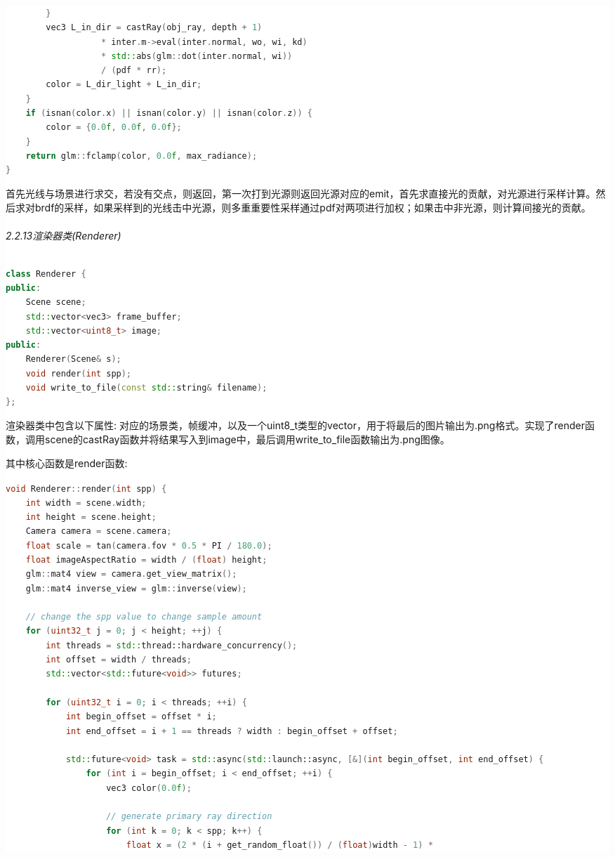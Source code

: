 ```c++
        }
        vec3 L_in_dir = castRay(obj_ray, depth + 1)
                   * inter.m->eval(inter.normal, wo, wi, kd)
                   * std::abs(glm::dot(inter.normal, wi))
                   / (pdf * rr);
        color = L_dir_light + L_in_dir;
    }
    if (isnan(color.x) || isnan(color.y) || isnan(color.z)) {
        color = {0.0f, 0.0f, 0.0f};
    }
    return glm::fclamp(color, 0.0f, max_radiance);
}
```

首先光线与场景进行求交，若没有交点，则返回，第一次打到光源则返回光源对应的emit，首先求直接光的贡献，对光源进行采样计算。然后求对brdf的采样，如果采样到的光线击中光源，则多重重要性采样通过pdf对两项进行加权；如果击中非光源，则计算间接光的贡献。



###### *2.2.13渲染器类(Renderer)*

```c++
class Renderer {
public:
    Scene scene;
    std::vector<vec3> frame_buffer;
    std::vector<uint8_t> image;
public:
    Renderer(Scene& s);
    void render(int spp);
    void write_to_file(const std::string& filename);
};
```

渲染器类中包含以下属性: 对应的场景类，帧缓冲，以及一个uint8_t类型的vector，用于将最后的图片输出为.png格式。实现了render函数，调用scene的castRay函数并将结果写入到image中，最后调用write_to_file函数输出为.png图像。

其中核心函数是render函数:

```c++
void Renderer::render(int spp) {
    int width = scene.width;
    int height = scene.height;
    Camera camera = scene.camera;
    float scale = tan(camera.fov * 0.5 * PI / 180.0);
    float imageAspectRatio = width / (float) height;
    glm::mat4 view = camera.get_view_matrix();
    glm::mat4 inverse_view = glm::inverse(view);

    // change the spp value to change sample amount
    for (uint32_t j = 0; j < height; ++j) {
        int threads = std::thread::hardware_concurrency();
        int offset = width / threads;
        std::vector<std::future<void>> futures;

        for (uint32_t i = 0; i < threads; ++i) {
            int begin_offset = offset * i;
            int end_offset = i + 1 == threads ? width : begin_offset + offset;

            std::future<void> task = std::async(std::launch::async, [&](int begin_offset, int end_offset) {
                for (int i = begin_offset; i < end_offset; ++i) {
                    vec3 color(0.0f);

                    // generate primary ray direction
                    for (int k = 0; k < spp; k++) {
                        float x = (2 * (i + get_random_float()) / (float)width - 1) *
```
